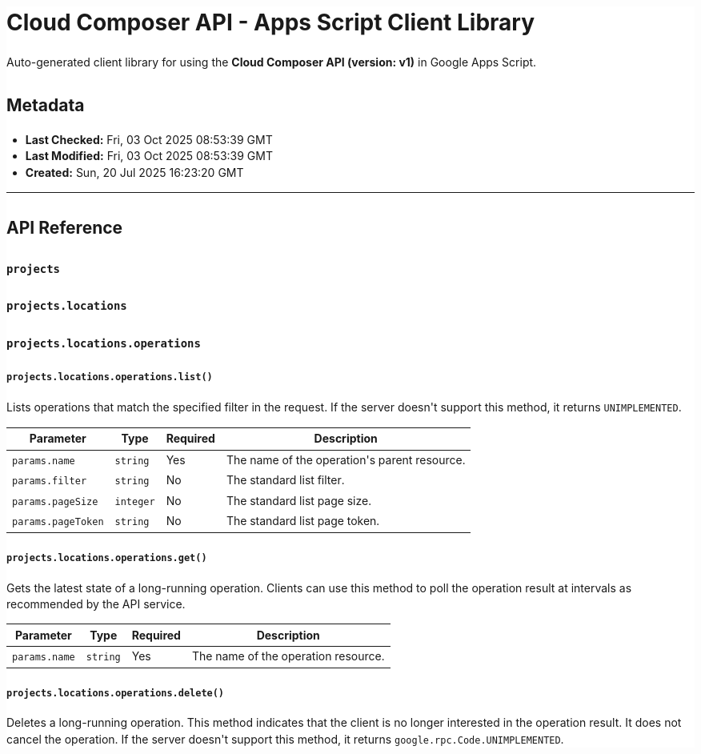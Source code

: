 # Cloud Composer API - Apps Script Client Library

Auto-generated client library for using the **Cloud Composer API (version: v1)** in Google Apps Script.

## Metadata

- **Last Checked:** Fri, 03 Oct 2025 08:53:39 GMT
- **Last Modified:** Fri, 03 Oct 2025 08:53:39 GMT
- **Created:** Sun, 20 Jul 2025 16:23:20 GMT



---

## API Reference

### `projects`

### `projects.locations`

### `projects.locations.operations`

#### `projects.locations.operations.list()`

Lists operations that match the specified filter in the request. If the server doesn't support this method, it returns `UNIMPLEMENTED`.

| Parameter | Type | Required | Description |
|---|---|---|---|
| `params.name` | `string` | Yes | The name of the operation's parent resource. |
| `params.filter` | `string` | No | The standard list filter. |
| `params.pageSize` | `integer` | No | The standard list page size. |
| `params.pageToken` | `string` | No | The standard list page token. |

#### `projects.locations.operations.get()`

Gets the latest state of a long-running operation. Clients can use this method to poll the operation result at intervals as recommended by the API service.

| Parameter | Type | Required | Description |
|---|---|---|---|
| `params.name` | `string` | Yes | The name of the operation resource. |

#### `projects.locations.operations.delete()`

Deletes a long-running operation. This method indicates that the client is no longer interested in the operation result. It does not cancel the operation. If the server doesn't support this method, it returns `google.rpc.Code.UNIMPLEMENTED`.
